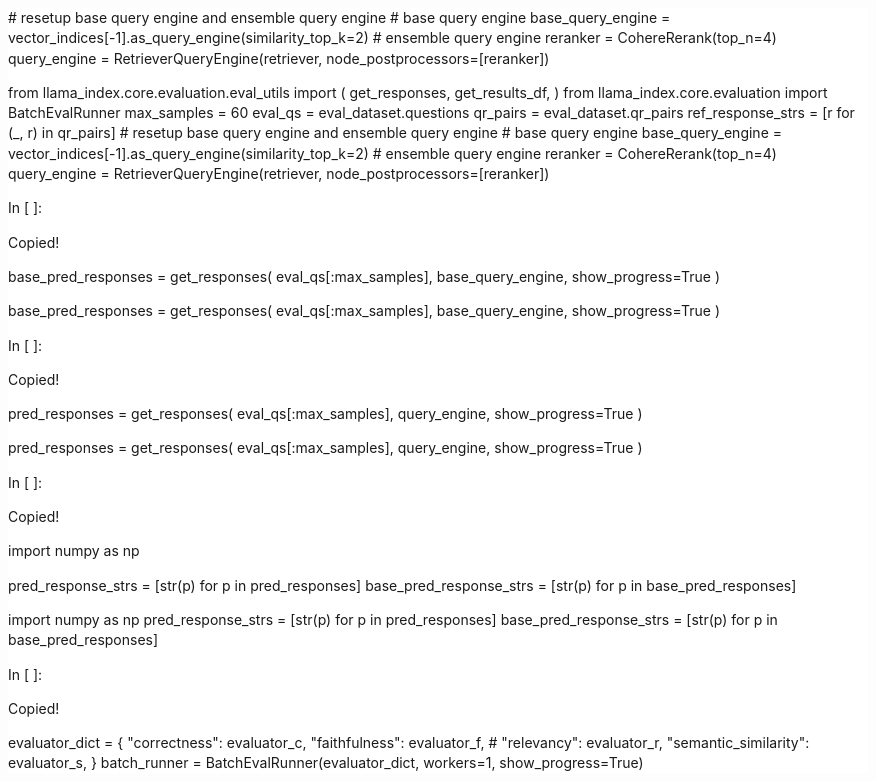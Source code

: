 \# resetup base query engine and ensemble query engine
\# base query engine
base\_query\_engine \= vector\_indices\[\-1\].as\_query\_engine(similarity\_top\_k\=2)
\# ensemble query engine
reranker \= CohereRerank(top\_n\=4)
query\_engine \= RetrieverQueryEngine(retriever, node\_postprocessors\=\[reranker\])

from llama\_index.core.evaluation.eval\_utils import ( get\_responses, get\_results\_df, ) from llama\_index.core.evaluation import BatchEvalRunner max\_samples = 60 eval\_qs = eval\_dataset.questions qr\_pairs = eval\_dataset.qr\_pairs ref\_response\_strs = \[r for (\_, r) in qr\_pairs\] # resetup base query engine and ensemble query engine # base query engine base\_query\_engine = vector\_indices\[-1\].as\_query\_engine(similarity\_top\_k=2) # ensemble query engine reranker = CohereRerank(top\_n=4) query\_engine = RetrieverQueryEngine(retriever, node\_postprocessors=\[reranker\])

In \[ \]:

Copied!

base\_pred\_responses \= get\_responses(
    eval\_qs\[:max\_samples\], base\_query\_engine, show\_progress\=True
)

base\_pred\_responses = get\_responses( eval\_qs\[:max\_samples\], base\_query\_engine, show\_progress=True )

In \[ \]:

Copied!

pred\_responses \= get\_responses(
    eval\_qs\[:max\_samples\], query\_engine, show\_progress\=True
)

pred\_responses = get\_responses( eval\_qs\[:max\_samples\], query\_engine, show\_progress=True )

In \[ \]:

Copied!

import numpy as np

pred\_response\_strs \= \[str(p) for p in pred\_responses\]
base\_pred\_response\_strs \= \[str(p) for p in base\_pred\_responses\]

import numpy as np pred\_response\_strs = \[str(p) for p in pred\_responses\] base\_pred\_response\_strs = \[str(p) for p in base\_pred\_responses\]

In \[ \]:

Copied!

evaluator\_dict \= {
    "correctness": evaluator\_c,
    "faithfulness": evaluator\_f,
    \# "relevancy": evaluator\_r,
    "semantic\_similarity": evaluator\_s,
}
batch\_runner \= BatchEvalRunner(evaluator\_dict, workers\=1, show\_progress\=True)

